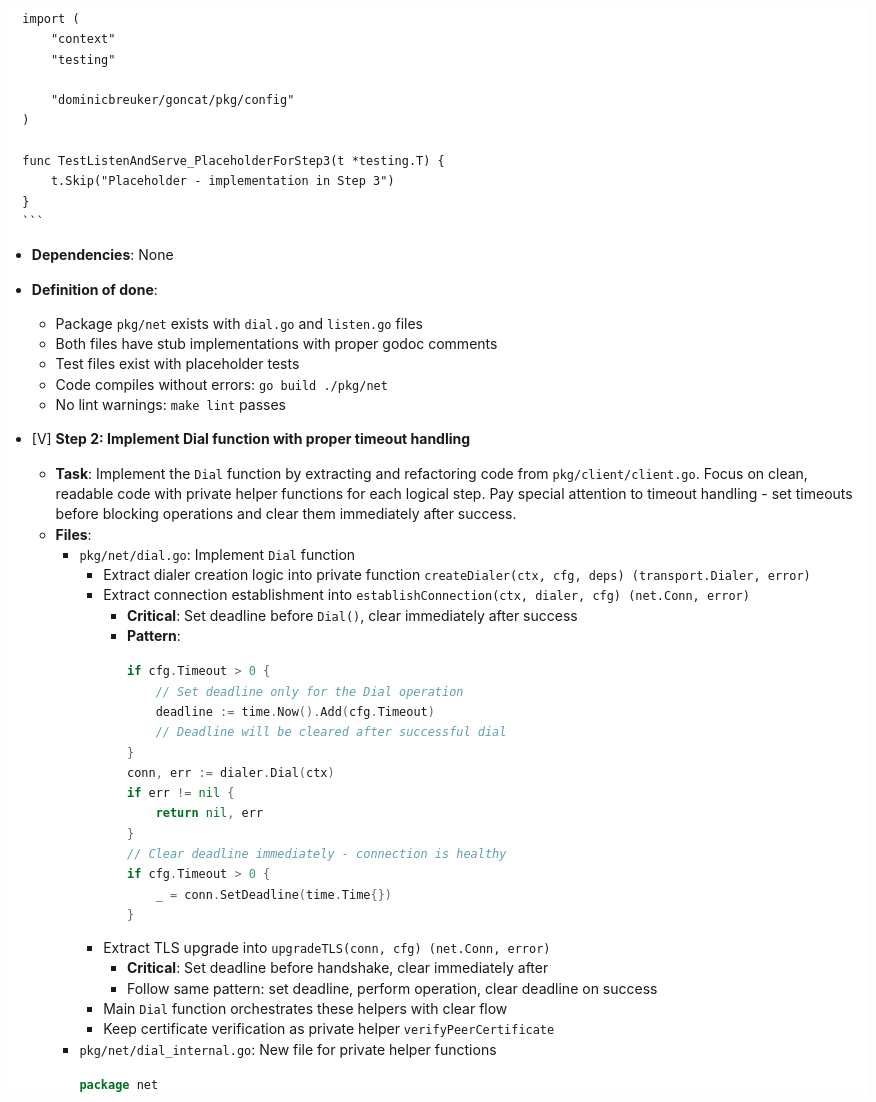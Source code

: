       import (
          "context"
          "testing"
          
          "dominicbreuker/goncat/pkg/config"
      )
      
      func TestListenAndServe_PlaceholderForStep3(t *testing.T) {
          t.Skip("Placeholder - implementation in Step 3")
      }
      ```
  - **Dependencies**: None
  - **Definition of done**: 
    - Package `pkg/net` exists with `dial.go` and `listen.go` files
    - Both files have stub implementations with proper godoc comments
    - Test files exist with placeholder tests
    - Code compiles without errors: `go build ./pkg/net`
    - No lint warnings: `make lint` passes

- [V] **Step 2: Implement Dial function with proper timeout handling**
  - **Task**: Implement the `Dial` function by extracting and refactoring code from `pkg/client/client.go`. Focus on clean, readable code with private helper functions for each logical step. Pay special attention to timeout handling - set timeouts before blocking operations and clear them immediately after success.
  - **Files**:
    - `pkg/net/dial.go`: Implement `Dial` function
      - Extract dialer creation logic into private function `createDialer(ctx, cfg, deps) (transport.Dialer, error)`
      - Extract connection establishment into `establishConnection(ctx, dialer, cfg) (net.Conn, error)` 
        - **Critical**: Set deadline before `Dial()`, clear immediately after success
        - **Pattern**: 
          ```go
          if cfg.Timeout > 0 {
              // Set deadline only for the Dial operation
              deadline := time.Now().Add(cfg.Timeout)
              // Deadline will be cleared after successful dial
          }
          conn, err := dialer.Dial(ctx)
          if err != nil {
              return nil, err
          }
          // Clear deadline immediately - connection is healthy
          if cfg.Timeout > 0 {
              _ = conn.SetDeadline(time.Time{})
          }
          ```
      - Extract TLS upgrade into `upgradeTLS(conn, cfg) (net.Conn, error)`
        - **Critical**: Set deadline before handshake, clear immediately after
        - Follow same pattern: set deadline, perform operation, clear deadline on success
      - Main `Dial` function orchestrates these helpers with clear flow
      - Keep certificate verification as private helper `verifyPeerCertificate`
    - `pkg/net/dial_internal.go`: New file for private helper functions
      ```go
      package net
      